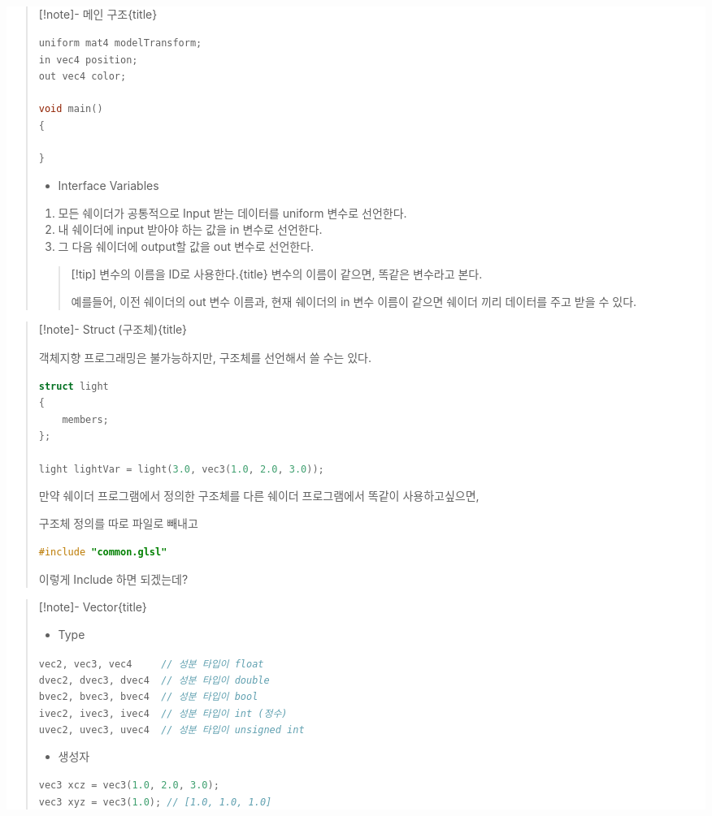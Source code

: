 > [!note]- 메인 구조{title}
> 
> ```c
> uniform mat4 modelTransform;
> in vec4 position;
> out vec4 color;
> 
> void main()
> {
> 
> }
> ```
> 
> - Interface Variables
> 1) 모든 쉐이더가 공통적으로 Input 받는 데이터를 uniform 변수로 선언한다.
> 2) 내 쉐이더에 input 받아야 하는 값을 in 변수로 선언한다.
> 3) 그 다음 쉐이더에 output할 값을 out 변수로 선언한다.
> 
> > [!tip] 변수의 이름을 ID로 사용한다.{title}
> > 변수의 이름이 같으면, 똑같은 변수라고 본다.
> > 
> > 예를들어, 이전 쉐이더의 out 변수 이름과, 현재 쉐이더의 in 변수 이름이 같으면 쉐이더 끼리 데이터를 주고 받을 수 있다.
> 

> [!note]- Struct (구조체){title}
> 
> 객체지향 프로그래밍은 불가능하지만, 구조체를 선언해서 쓸 수는 있다.
> 
> ```c
> struct light 
> { 
>     members;
> };
> 
> light lightVar = light(3.0, vec3(1.0, 2.0, 3.0));
> ```
> 
> 만약 쉐이더 프로그램에서 정의한 구조체를 다른 쉐이더 프로그램에서 똑같이 사용하고싶으면,
> 
> 구조체 정의를 따로 파일로 빼내고
> 
> ```c
> #include "common.glsl"
> ```
> 
> 이렇게 Include 하면 되겠는데?

> [!note]- Vector{title}
> 
> - Type
>    
> ```c
> vec2, vec3, vec4     // 성분 타입이 float
> dvec2, dvec3, dvec4  // 성분 타입이 double
> bvec2, bvec3, bvec4  // 성분 타입이 bool
> ivec2, ivec3, ivec4  // 성분 타입이 int (정수)
> uvec2, uvec3, uvec4  // 성분 타입이 unsigned int
> ```
> 
> - 생성자
>    
> ```c
> vec3 xcz = vec3(1.0, 2.0, 3.0);
> vec3 xyz = vec3(1.0); // [1.0, 1.0, 1.0]